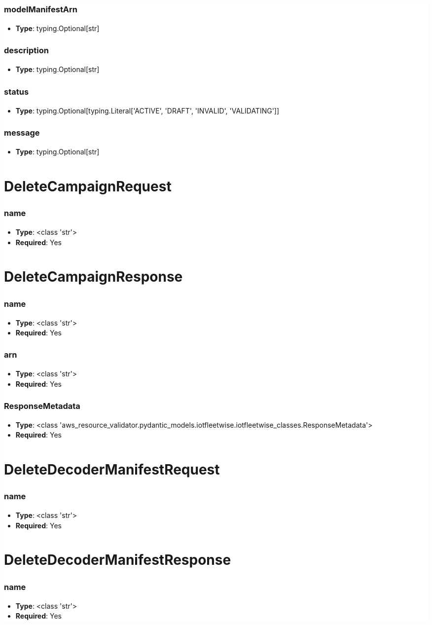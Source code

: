 ### modelManifestArn
- **Type**: typing.Optional[str]

### description
- **Type**: typing.Optional[str]

### status
- **Type**: typing.Optional[typing.Literal['ACTIVE', 'DRAFT', 'INVALID', 'VALIDATING']]

### message
- **Type**: typing.Optional[str]


# DeleteCampaignRequest

### name
- **Type**: <class 'str'>
- **Required**: Yes


# DeleteCampaignResponse

### name
- **Type**: <class 'str'>
- **Required**: Yes

### arn
- **Type**: <class 'str'>
- **Required**: Yes

### ResponseMetadata
- **Type**: <class 'aws_resource_validator.pydantic_models.iotfleetwise.iotfleetwise_classes.ResponseMetadata'>
- **Required**: Yes


# DeleteDecoderManifestRequest

### name
- **Type**: <class 'str'>
- **Required**: Yes


# DeleteDecoderManifestResponse

### name
- **Type**: <class 'str'>
- **Required**: Yes
